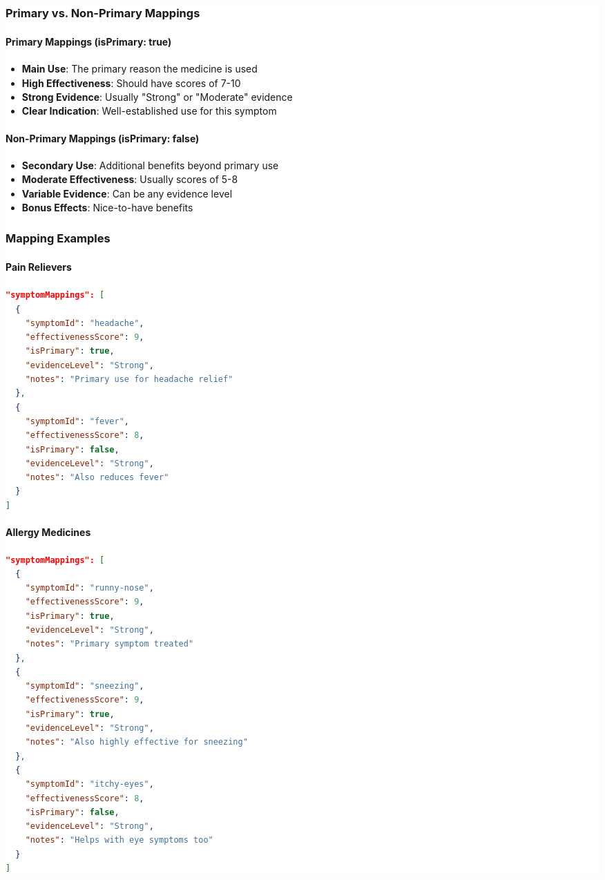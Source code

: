 ### Primary vs. Non-Primary Mappings

#### Primary Mappings (isPrimary: true)
- **Main Use**: The primary reason the medicine is used
- **High Effectiveness**: Should have scores of 7-10
- **Strong Evidence**: Usually "Strong" or "Moderate" evidence
- **Clear Indication**: Well-established use for this symptom

#### Non-Primary Mappings (isPrimary: false)
- **Secondary Use**: Additional benefits beyond primary use
- **Moderate Effectiveness**: Usually scores of 5-8
- **Variable Evidence**: Can be any evidence level
- **Bonus Effects**: Nice-to-have benefits

### Mapping Examples

#### Pain Relievers
```json
"symptomMappings": [
  {
    "symptomId": "headache",
    "effectivenessScore": 9,
    "isPrimary": true,
    "evidenceLevel": "Strong",
    "notes": "Primary use for headache relief"
  },
  {
    "symptomId": "fever",
    "effectivenessScore": 8,
    "isPrimary": false,
    "evidenceLevel": "Strong",
    "notes": "Also reduces fever"
  }
]
```

#### Allergy Medicines
```json
"symptomMappings": [
  {
    "symptomId": "runny-nose",
    "effectivenessScore": 9,
    "isPrimary": true,
    "evidenceLevel": "Strong",
    "notes": "Primary symptom treated"
  },
  {
    "symptomId": "sneezing",
    "effectivenessScore": 9,
    "isPrimary": true,
    "evidenceLevel": "Strong",
    "notes": "Also highly effective for sneezing"
  },
  {
    "symptomId": "itchy-eyes",
    "effectivenessScore": 8,
    "isPrimary": false,
    "evidenceLevel": "Strong",
    "notes": "Helps with eye symptoms too"
  }
]
```
